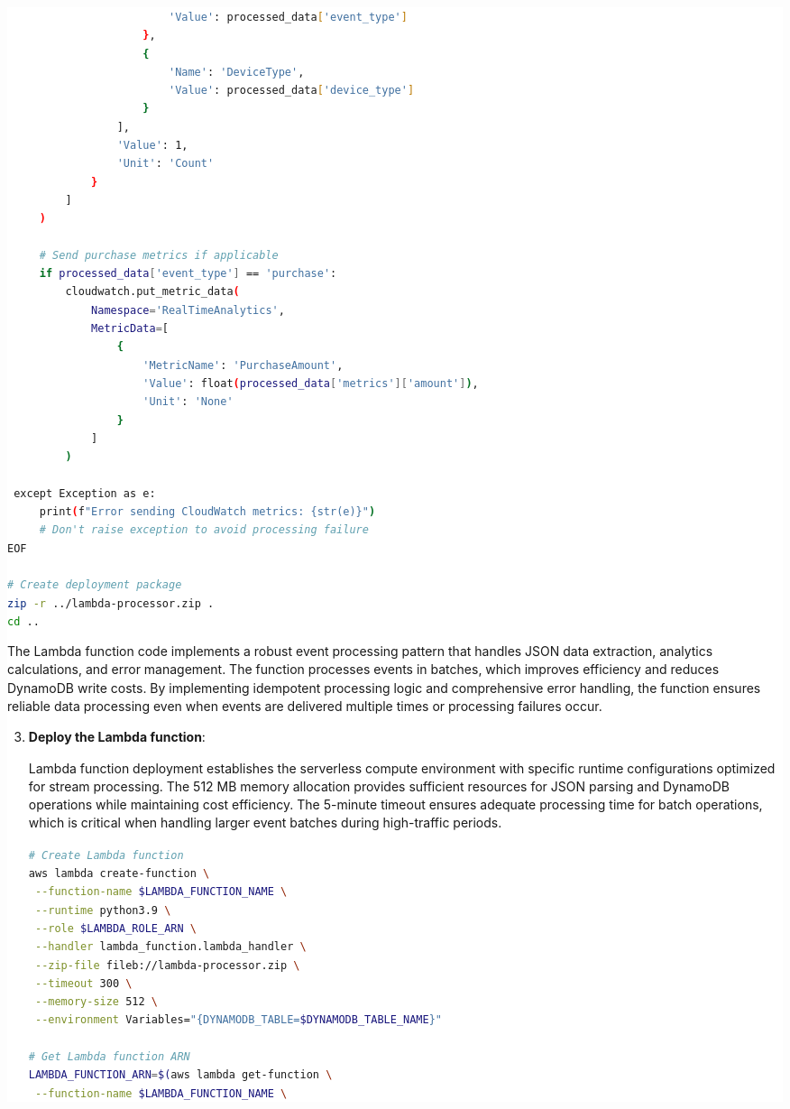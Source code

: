    ```bash
                            'Value': processed_data['event_type']
                        },
                        {
                            'Name': 'DeviceType',
                            'Value': processed_data['device_type']
                        }
                    ],
                    'Value': 1,
                    'Unit': 'Count'
                }
            ]
        )
        
        # Send purchase metrics if applicable
        if processed_data['event_type'] == 'purchase':
            cloudwatch.put_metric_data(
                Namespace='RealTimeAnalytics',
                MetricData=[
                    {
                        'MetricName': 'PurchaseAmount',
                        'Value': float(processed_data['metrics']['amount']),
                        'Unit': 'None'
                    }
                ]
            )
            
    except Exception as e:
        print(f"Error sending CloudWatch metrics: {str(e)}")
        # Don't raise exception to avoid processing failure
EOF

# Create deployment package
zip -r ../lambda-processor.zip .
cd ..
```

   The Lambda function code implements a robust event processing pattern that handles JSON data extraction, analytics calculations, and error management. The function processes events in batches, which improves efficiency and reduces DynamoDB write costs. By implementing idempotent processing logic and comprehensive error handling, the function ensures reliable data processing even when events are delivered multiple times or processing failures occur.

3. **Deploy the Lambda function**:

   Lambda function deployment establishes the serverless compute environment with specific runtime configurations optimized for stream processing. The 512 MB memory allocation provides sufficient resources for JSON parsing and DynamoDB operations while maintaining cost efficiency. The 5-minute timeout ensures adequate processing time for batch operations, which is critical when handling larger event batches during high-traffic periods.

   ```bash
   # Create Lambda function
   aws lambda create-function \
   	--function-name $LAMBDA_FUNCTION_NAME \
   	--runtime python3.9 \
   	--role $LAMBDA_ROLE_ARN \
   	--handler lambda_function.lambda_handler \
   	--zip-file fileb://lambda-processor.zip \
   	--timeout 300 \
   	--memory-size 512 \
   	--environment Variables="{DYNAMODB_TABLE=$DYNAMODB_TABLE_NAME}"
   
   # Get Lambda function ARN
   LAMBDA_FUNCTION_ARN=$(aws lambda get-function \
   	--function-name $LAMBDA_FUNCTION_NAME \
   ```